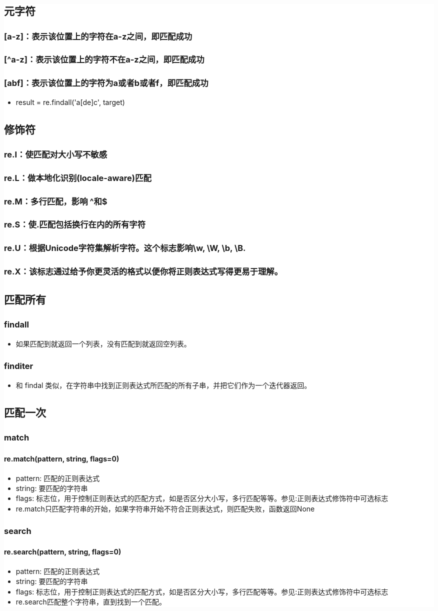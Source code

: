 ## 元字符

### [a-z]：表示该位置上的字符在a-z之间，即匹配成功
### [^a-z]：表示该位置上的字符不在a-z之间，即匹配成功
### [abf]：表示该位置上的字符为a或者b或者f，即匹配成功
- result = re.findall('a[de]c', target)

## 修饰符

### re.I：使匹配对大小写不敏感
### re.L：做本地化识别(locale-aware)匹配
### re.M：多行匹配，影响 ^和$
### re.S：使.匹配包括换行在内的所有字符
### re.U：根据Unicode字符集解析字符。这个标志影响\w, \W, \b, \B.
### re.X：该标志通过给予你更灵活的格式以便你将正则表达式写得更易于理解。

## 匹配所有

### findall

- 如果匹配到就返回一个列表，没有匹配到就返回空列表。

### finditer

- 和 findal 类似，在字符串中找到正则表达式所匹配的所有子串，并把它们作为一个迭代器返回。

## 匹配一次

### match

#### re.match(pattern, string, flags=0)

- pattern: 匹配的正则表达式
- string: 要匹配的字符串
- flags: 标志位，用于控制正则表达式的匹配方式，如是否区分大小写，多行匹配等等。参见:正则表达式修饰符中可选标志
- re.match只匹配字符串的开始，如果字符串开始不符合正则表达式，则匹配失败，函数返回None

### search

#### re.search(pattern, string, flags=0)
- pattern: 匹配的正则表达式
- string: 要匹配的字符串
- flags: 标志位，用于控制正则表达式的匹配方式，如是否区分大小写，多行匹配等等。参见:正则表达式修饰符中可选标志
- re.search匹配整个字符串，直到找到一个匹配。
